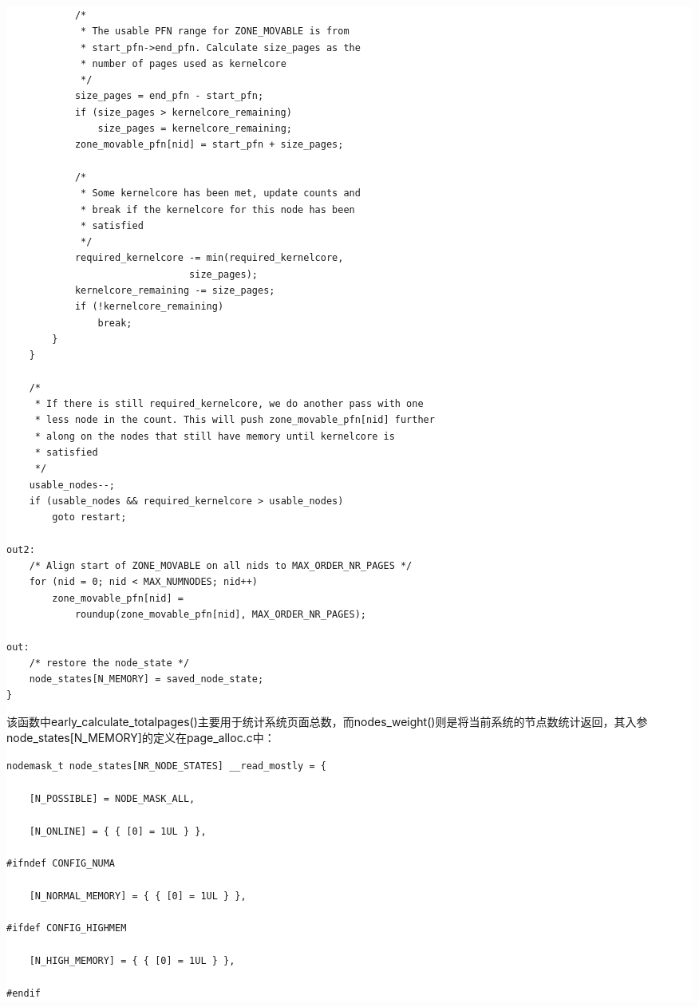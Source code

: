 ```
            /*
             * The usable PFN range for ZONE_MOVABLE is from
             * start_pfn->end_pfn. Calculate size_pages as the
             * number of pages used as kernelcore
             */
            size_pages = end_pfn - start_pfn;
            if (size_pages > kernelcore_remaining)
                size_pages = kernelcore_remaining;
            zone_movable_pfn[nid] = start_pfn + size_pages;
 
            /*
             * Some kernelcore has been met, update counts and
             * break if the kernelcore for this node has been
             * satisfied
             */
            required_kernelcore -= min(required_kernelcore,
                                size_pages);
            kernelcore_remaining -= size_pages;
            if (!kernelcore_remaining)
                break;
        }
    }
 
    /*
     * If there is still required_kernelcore, we do another pass with one
     * less node in the count. This will push zone_movable_pfn[nid] further
     * along on the nodes that still have memory until kernelcore is
     * satisfied
     */
    usable_nodes--;
    if (usable_nodes && required_kernelcore > usable_nodes)
        goto restart;
 
out2:
    /* Align start of ZONE_MOVABLE on all nids to MAX_ORDER_NR_PAGES */
    for (nid = 0; nid < MAX_NUMNODES; nid++)
        zone_movable_pfn[nid] =
            roundup(zone_movable_pfn[nid], MAX_ORDER_NR_PAGES);
 
out:
    /* restore the node_state */
    node_states[N_MEMORY] = saved_node_state;
}
```

该函数中early\_calculate\_totalpages()主要用于统计系统页面总数，而nodes\_weight()则是将当前系统的节点数统计返回，其入参node\_states[N\_MEMORY]的定义在page\_alloc.c中：

```
nodemask_t node_states[NR_NODE_STATES] __read_mostly = {

    [N_POSSIBLE] = NODE_MASK_ALL,

    [N_ONLINE] = { { [0] = 1UL } },

#ifndef CONFIG_NUMA

    [N_NORMAL_MEMORY] = { { [0] = 1UL } },

#ifdef CONFIG_HIGHMEM

    [N_HIGH_MEMORY] = { { [0] = 1UL } },

#endif
```
